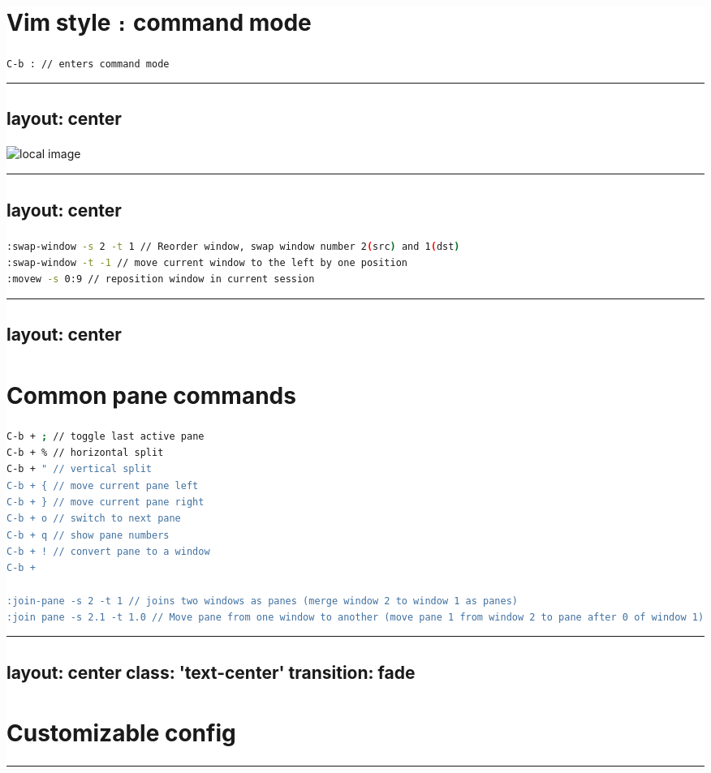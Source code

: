 # Vim style `:` command mode

```bash
C-b : // enters command mode
```

---
layout: center
---

![local image](/tmux-command-mode.png)

---
layout: center
---

```bash
:swap-window -s 2 -t 1 // Reorder window, swap window number 2(src) and 1(dst)
:swap-window -t -1 // move current window to the left by one position
:movew -s 0:9 // reposition window in current session
```

---
layout: center
---

# Common pane commands

```bash
C-b + ; // toggle last active pane
C-b + % // horizontal split
C-b + " // vertical split
C-b + { // move current pane left
C-b + } // move current pane right
C-b + o // switch to next pane
C-b + q // show pane numbers
C-b + ! // convert pane to a window
C-b + 

:join-pane -s 2 -t 1 // joins two windows as panes (merge window 2 to window 1 as panes)
:join pane -s 2.1 -t 1.0 // Move pane from one window to another (move pane 1 from window 2 to pane after 0 of window 1)
```

---
layout: center
class: 'text-center'
transition: fade
---

# Customizable config

---